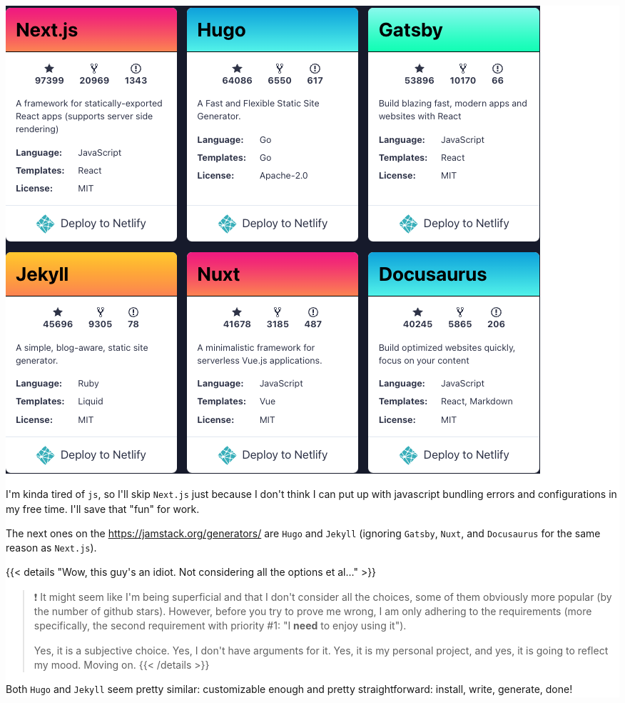 ![jamstack](images/jamstack.png)

I'm kinda tired of `js`, so I'll skip `Next.js` just because I don't think I can put up with javascript bundling errors and configurations in my free time. I'll save that "fun" for work. 

The next ones on the https://jamstack.org/generators/ are `Hugo` and `Jekyll` (ignoring `Gatsby`, `Nuxt`, and `Docusaurus` for the same reason as `Next.js`). 

{{< details "Wow, this guy's an idiot. Not considering all the options et al..." >}} 
> :exclamation: It might seem like I'm being superficial and that I don't consider all the choices, some of them obviously more popular (by the number of github stars). However, before you try to prove me wrong, I am only adhering to the requirements (more specifically, the second requirement with priority #1: "I **need** to enjoy using it").
> 
> Yes, it is a subjective choice. Yes, I don't have arguments for it. Yes, it is my personal project, and yes, it is going to reflect my mood. Moving on.
{{< /details >}}


Both `Hugo` and `Jekyll` seem pretty similar: customizable enough and pretty straightforward: install, write, generate, done! 
